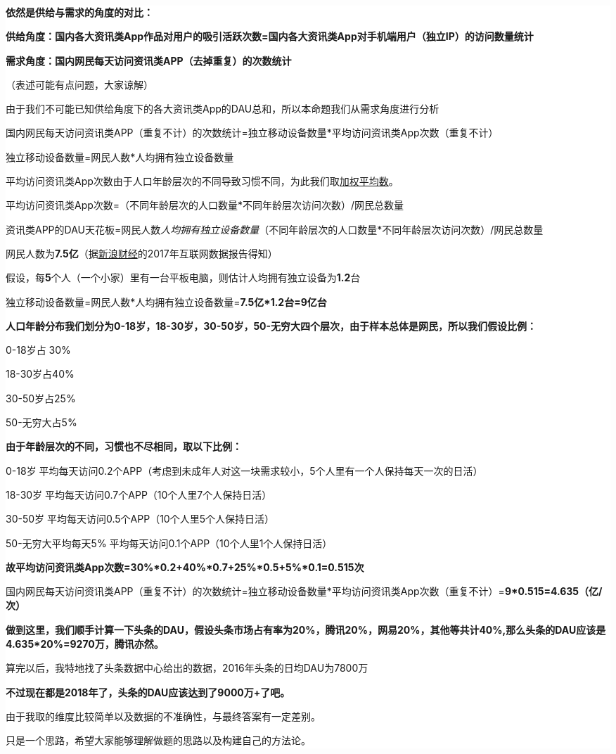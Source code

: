 

**依然是供给与需求的角度的对比：**

**供给角度：国内各大资讯类App作品对用户的吸引活跃次数=国内各大资讯类App对手机端用户（独立IP）的访问数量统计**

**需求角度：国内网民每天访问资讯类APP（去掉重复）的次数统计**

（表述可能有点问题，大家谅解）

由于我们不可能已知供给角度下的各大资讯类App的DAU总和，所以本命题我们从需求角度进行分析

国内网民每天访问资讯类APP（重复不计）的次数统计=独立移动设备数量*平均访问资讯类App次数（重复不计）

独立移动设备数量=网民人数*人均拥有独立设备数量

平均访问资讯类App次数由于人口年龄层次的不同导致习惯不同，为此我们取[加权平均数](https://www.zhihu.com/search?q=加权平均数&search_source=Entity&hybrid_search_source=Entity&hybrid_search_extra={"sourceType"%3A"answer"%2C"sourceId"%3A437971394})。

平均访问资讯类App次数=（不同年龄层次的人口数量*不同年龄层次访问次数）/网民总数量

  资讯类APP的DAU天花板=网民人数*人均拥有独立设备数量*（不同年龄层次的人口数量*不同年龄层次访问次数）/网民总数量

网民人数为**7.5亿**（据[新浪财经](https://www.zhihu.com/search?q=新浪财经&search_source=Entity&hybrid_search_source=Entity&hybrid_search_extra={"sourceType"%3A"answer"%2C"sourceId"%3A437971394})的2017年互联网数据报告得知）

假设，每**5**个人（一个小家）里有一台平板电脑，则估计人均拥有独立设备为**1.2**台

独立移动设备数量=网民人数*人均拥有独立设备数量=**7.5亿\*1.2台=9亿台**

**人口年龄分布我们划分为0-18岁，18-30岁，30-50岁，50-无穷大四个层次，由于样本总体是网民，所以我们假设比例：**

0-18岁占 30%

18-30岁占40%

30-50岁占25%

50-无穷大占5%

**由于年龄层次的不同，习惯也不尽相同，取以下比例：**

0-18岁   平均每天访问0.2个APP（考虑到未成年人对这一块需求较小，5个人里有一个人保持每天一次的日活）

18-30岁   平均每天访问0.7个APP（10个人里7个人保持日活）

30-50岁   平均每天访问0.5个APP（10个人里5个人保持日活）

50-无穷大平均每天5% 平均每天访问0.1个APP（10个人里1个人保持日活）

**故平均访问资讯类App次数=30%\*0.2+40%\*0.7+25%\*0.5+5%\*0.1=0.515次**

国内网民每天访问资讯类APP（重复不计）的次数统计=独立移动设备数量*平均访问资讯类App次数（重复不计）=**9\*0.515=4.635（亿/次）**

**做到这里，我们顺手计算一下头条的DAU，假设头条市场占有率为20%，腾讯20%，网易20%，其他等共计40%,那么头条的DAU应该是4.635\*20%=9270万，腾讯亦然。**

算完以后，我特地找了头条数据中心给出的数据，2016年头条的日均DAU为7800万

**不过现在都是2018年了，头条的DAU应该达到了9000万+了吧。**

由于我取的维度比较简单以及数据的不准确性，与最终答案有一定差别。

只是一个思路，希望大家能够理解做题的思路以及构建自己的方法论。
